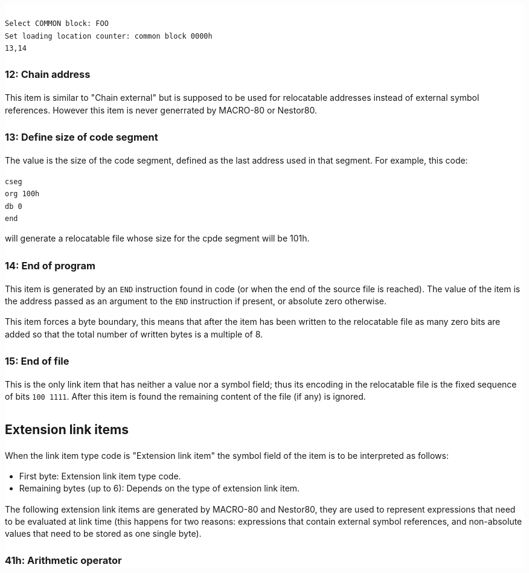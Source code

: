 ```

Select COMMON block: FOO
Set loading location counter: common block 0000h
13,14
```

### 12: Chain address

This item is similar to "Chain external" but is supposed to be used for relocatable addresses instead of external symbol references. However this item is never generrated by MACRO-80 or Nestor80.

### 13: Define size of code segment

The value is the size of the code segment, defined as the last address used in that segment. For example, this code:

```
cseg
org 100h
db 0
end
```

will generate a relocatable file whose size for the cpde segment will be 101h.

### 14: End of program

This item is generated by an `END` instruction found in code (or when the end of the source file is reached). The value of the item is the address passed as an argument to the `END` instruction if present, or absolute zero otherwise.

This item forces a byte boundary, this means that after the item has been written to the relocatable file as many zero bits are added so that the total number of written bytes is a multiple of 8.

### 15: End of file

This is the only link item that has neither a value nor a symbol field; thus its encoding in the relocatable file is the fixed sequence of bits `100 1111`. After this item is found the remaining content of the file (if any) is ignored.

## Extension link items

When the link item type code is "Extension link item" the symbol field of the item is to be interpreted as follows:

* First byte: Extension link item type code.
* Remaining bytes (up to 6): Depends on the type of extension link item.

The following extension link items are generated by MACRO-80 and Nestor80, they are used to represent expressions that need to be evaluated at link time (this happens for two reasons: expressions that contain external symbol references, and non-absolute values that need to be stored as one single byte).

### 41h: Arithmetic operator
